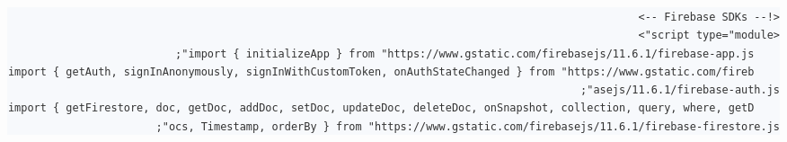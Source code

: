 <!DOCTYPE html>
<html lang="ar" dir="rtl">
<head>
    <meta charset="UTF-8">
    <meta name="viewport" content="width=device-width, initial-scale=1.0">
    <title>متجر إلكتروني</title>
    <script src="https://cdn.tailwindcss.com"></script>
    <style>
        @import url('https://fonts.googleapis.com/css2?family=Cairo:wght@400;700&display=swap');
        body {
            font-family: 'Cairo', sans-serif;
            background-color: #f7f9fc;
            color: #333;
        }
        .container {
            max-width: 1200px;
        }
        .product-card {
            box-shadow: 0 4px 6px rgba(0, 0, 0, 0.1);
            transition: transform 0.2s;
        }
        .product-card:hover {
            transform: translateY(-5px);
        }
        #cart-modal {
            transition: opacity 0.3s ease-in-out;
        }
        .chat-container {
            position: fixed;
            bottom: 20px;
            left: 20px;
            z-index: 100;
        }
        #chat-window {
            height: 300px;
            overflow-y: auto;
            border-radius: 1rem;
            box-shadow: 0 4px 12px rgba(0, 0, 0, 0.1);
        }
    </style>
</head>
<body class="bg-gray-100 flex flex-col min-h-screen">

    <!-- Firebase SDKs -->
    <script type="module">
        import { initializeApp } from "https://www.gstatic.com/firebasejs/11.6.1/firebase-app.js";
        import { getAuth, signInAnonymously, signInWithCustomToken, onAuthStateChanged } from "https://www.gstatic.com/firebasejs/11.6.1/firebase-auth.js";
        import { getFirestore, doc, getDoc, addDoc, setDoc, updateDoc, deleteDoc, onSnapshot, collection, query, where, getDocs, Timestamp, orderBy } from "https://www.gstatic.com/firebasejs/11.6.1/firebase-firestore.js";
